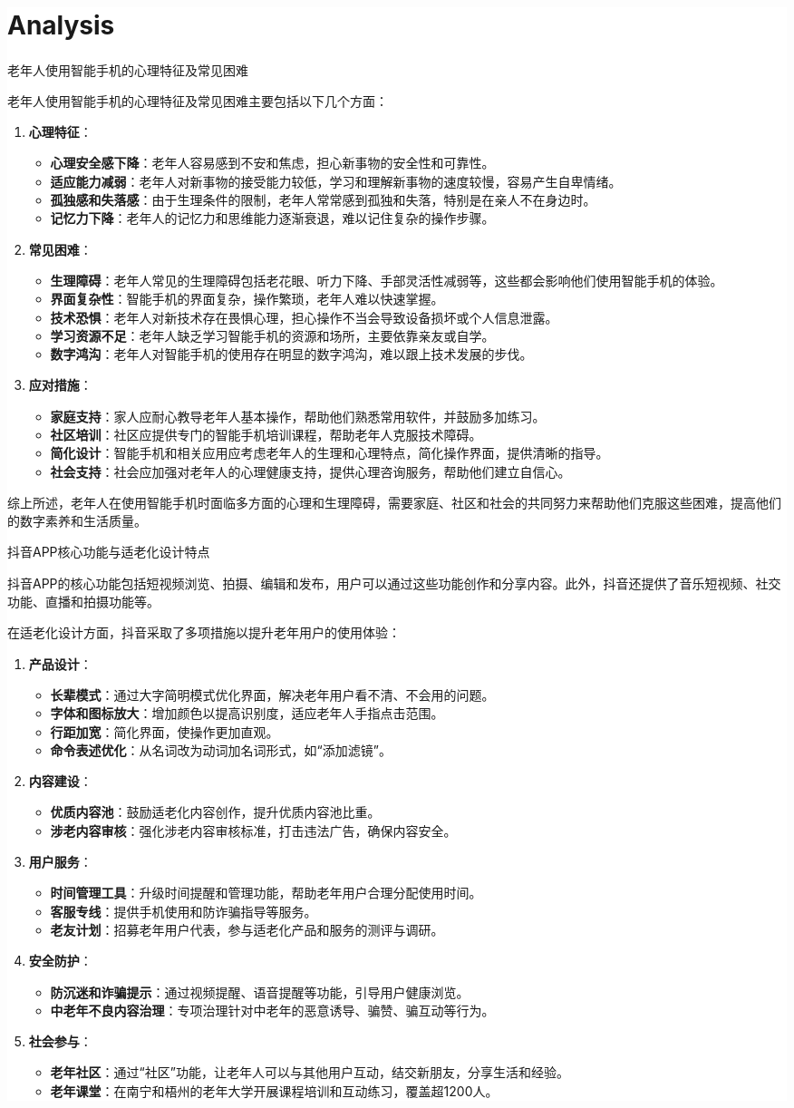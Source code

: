 # Analysis
老年人使用智能手机的心理特征及常见困难

老年人使用智能手机的心理特征及常见困难主要包括以下几个方面：

1. **心理特征**：
    
    - **心理安全感下降**：老年人容易感到不安和焦虑，担心新事物的安全性和可靠性。
    - **适应能力减弱**：老年人对新事物的接受能力较低，学习和理解新事物的速度较慢，容易产生自卑情绪。
    - **孤独感和失落感**：由于生理条件的限制，老年人常常感到孤独和失落，特别是在亲人不在身边时。
    - **记忆力下降**：老年人的记忆力和思维能力逐渐衰退，难以记住复杂的操作步骤。
2. **常见困难**：
    
    - **生理障碍**：老年人常见的生理障碍包括老花眼、听力下降、手部灵活性减弱等，这些都会影响他们使用智能手机的体验。
    - **界面复杂性**：智能手机的界面复杂，操作繁琐，老年人难以快速掌握。
    - **技术恐惧**：老年人对新技术存在畏惧心理，担心操作不当会导致设备损坏或个人信息泄露。
    - **学习资源不足**：老年人缺乏学习智能手机的资源和场所，主要依靠亲友或自学。
    - **数字鸿沟**：老年人对智能手机的使用存在明显的数字鸿沟，难以跟上技术发展的步伐。
3. **应对措施**：
    
    - **家庭支持**：家人应耐心教导老年人基本操作，帮助他们熟悉常用软件，并鼓励多加练习。
    - **社区培训**：社区应提供专门的智能手机培训课程，帮助老年人克服技术障碍。
    - **简化设计**：智能手机和相关应用应考虑老年人的生理和心理特点，简化操作界面，提供清晰的指导。
    - **社会支持**：社会应加强对老年人的心理健康支持，提供心理咨询服务，帮助他们建立自信心。

综上所述，老年人在使用智能手机时面临多方面的心理和生理障碍，需要家庭、社区和社会的共同努力来帮助他们克服这些困难，提高他们的数字素养和生活质量。

抖音APP核心功能与适老化设计特点

抖音APP的核心功能包括短视频浏览、拍摄、编辑和发布，用户可以通过这些功能创作和分享内容。此外，抖音还提供了音乐短视频、社交功能、直播和拍摄功能等。

在适老化设计方面，抖音采取了多项措施以提升老年用户的使用体验：

1. **产品设计**：
    
    - **长辈模式**：通过大字简明模式优化界面，解决老年用户看不清、不会用的问题。
    - **字体和图标放大**：增加颜色以提高识别度，适应老年人手指点击范围。
    - **行距加宽**：简化界面，使操作更加直观。
    - **命令表述优化**：从名词改为动词加名词形式，如“添加滤镜”。
2. **内容建设**：
    
    - **优质内容池**：鼓励适老化内容创作，提升优质内容池比重。
    - **涉老内容审核**：强化涉老内容审核标准，打击违法广告，确保内容安全。
3. **用户服务**：
    
    - **时间管理工具**：升级时间提醒和管理功能，帮助老年用户合理分配使用时间。
    - **客服专线**：提供手机使用和防诈骗指导等服务。
    - **老友计划**：招募老年用户代表，参与适老化产品和服务的测评与调研。
4. **安全防护**：
    
    - **防沉迷和诈骗提示**：通过视频提醒、语音提醒等功能，引导用户健康浏览。
    - **中老年不良内容治理**：专项治理针对中老年的恶意诱导、骗赞、骗互动等行为。
5. **社会参与**：
    
    - **老年社区**：通过“社区”功能，让老年人可以与其他用户互动，结交新朋友，分享生活和经验。
    - **老年课堂**：在南宁和梧州的老年大学开展课程培训和互动练习，覆盖超1200人。
